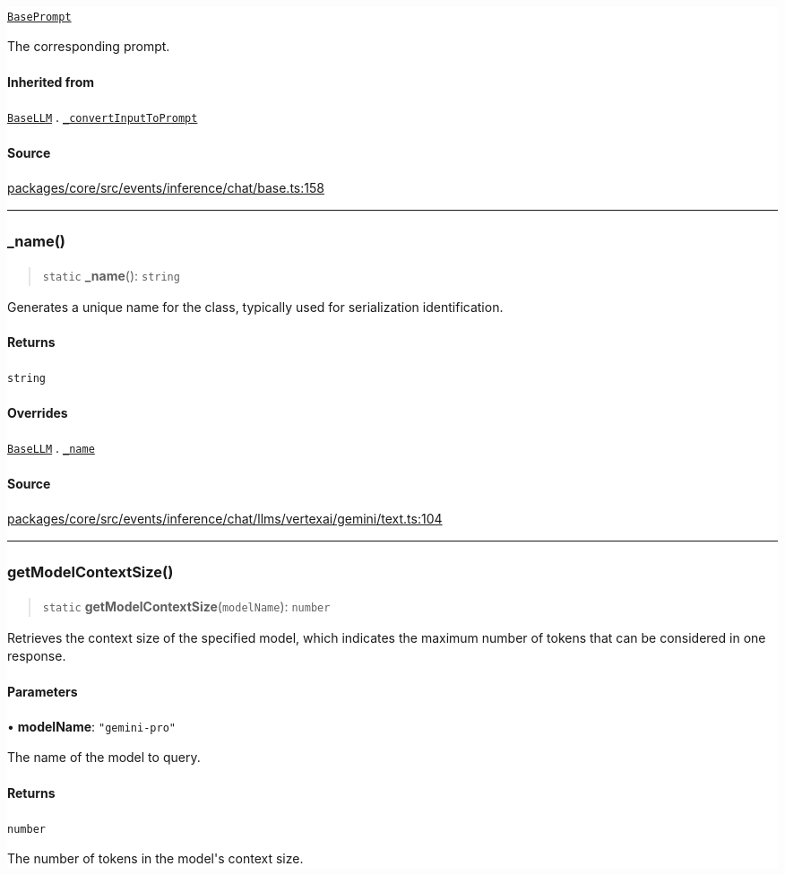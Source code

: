 [`BasePrompt`](../../../../../../../input/load/prompts/base/classes/BasePrompt.md)

The corresponding prompt.

#### Inherited from

[`BaseLLM`](../../../../../base/classes/BaseLLM.md) . [`_convertInputToPrompt`](../../../../../base/classes/BaseLLM.md#_convertinputtoprompt)

#### Source

[packages/core/src/events/inference/chat/base.ts:158](https://github.com/VictorS67/encre/blob/c09849eb59af073bf23be826a912f2ba4f635f93/packages/core/src/events/inference/chat/base.ts#L158)

***

### \_name()

> `static` **\_name**(): `string`

Generates a unique name for the class, typically used for serialization identification.

#### Returns

`string`

#### Overrides

[`BaseLLM`](../../../../../base/classes/BaseLLM.md) . [`_name`](../../../../../base/classes/BaseLLM.md#_name)

#### Source

[packages/core/src/events/inference/chat/llms/vertexai/gemini/text.ts:104](https://github.com/VictorS67/encre/blob/c09849eb59af073bf23be826a912f2ba4f635f93/packages/core/src/events/inference/chat/llms/vertexai/gemini/text.ts#L104)

***

### getModelContextSize()

> `static` **getModelContextSize**(`modelName`): `number`

Retrieves the context size of the specified model, which indicates the maximum number 
of tokens that can be considered in one response.

#### Parameters

• **modelName**: `"gemini-pro"`

The name of the model to query.

#### Returns

`number`

The number of tokens in the model's context size.
